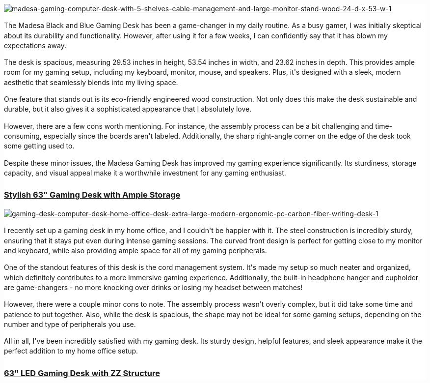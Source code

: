 <div class="image"><a href="https://serp.ly/@serpgames/amazon/blue-gaming-desks?utm_source=serpgames&utm_medium=website&utm_campaign=serp.games&utm_content=blue-gaming-desks&utm_term=madesa-gaming-computer-desk-with-5-shelves-cable-management-and-large-monitor-stand-wood-24-d-x-53-w-1"><img alt="madesa-gaming-computer-desk-with-5-shelves-cable-management-and-large-monitor-stand-wood-24-d-x-53-w-1" src="https://imagedelivery.net/vy2bglCGN6hEeWOnSe2c7A/madesa-gaming-computer-desk-with-5-shelves-cable-management-and-large-monitor-stand-wood-24-d-x-53-w-1/w=720,h=540,fit=pad,background=black"/></a></div>

The Madesa Black and Blue Gaming Desk has been a game-changer in my daily routine. As a busy gamer, I was initially skeptical about its durability and functionality. However, after using it for a few weeks, I can confidently say that it has blown my expectations away. 

The desk is spacious, measuring 29.53 inches in height, 53.54 inches in width, and 23.62 inches in depth. This provides ample room for my gaming setup, including my keyboard, monitor, mouse, and speakers. Plus, it's designed with a sleek, modern aesthetic that seamlessly blends into my living space. 

One feature that stands out is its eco-friendly engineered wood construction. Not only does this make the desk sustainable and durable, but it also gives it a sophisticated appearance that I absolutely love. 

However, there are a few cons worth mentioning. For instance, the assembly process can be a bit challenging and time-consuming, especially since the boards aren't labeled. Additionally, the sharp right-angle corner on the edge of the desk took some getting used to. 

Despite these minor issues, the Madesa Gaming Desk has improved my gaming experience significantly. Its sturdiness, storage capacity, and visual appeal make it a worthwhile investment for any gaming enthusiast. 


### [Stylish 63" Gaming Desk with Ample Storage](https://serp.ly/@serpgames/amazon/blue-gaming-desks?utm_source=serpgames&utm_medium=website&utm_campaign=serp.games&utm_content=blue-gaming-desks&utm_term=stylish-63-gaming-desk-with-ample-storage)

<div class="image"><a href="https://serp.ly/@serpgames/amazon/blue-gaming-desks?utm_source=serpgames&utm_medium=website&utm_campaign=serp.games&utm_content=blue-gaming-desks&utm_term=gaming-desk-computer-desk-home-office-desk-extra-large-modern-ergonomic-pc-carbon-fiber-writing-desk-1"><img alt="gaming-desk-computer-desk-home-office-desk-extra-large-modern-ergonomic-pc-carbon-fiber-writing-desk-1" src="https://imagedelivery.net/vy2bglCGN6hEeWOnSe2c7A/gaming-desk-computer-desk-home-office-desk-extra-large-modern-ergonomic-pc-carbon-fiber-writing-desk-1/w=720,h=540,fit=pad,background=black"/></a></div>

I recently set up a gaming desk in my home office, and I couldn't be happier with it. The steel construction is incredibly sturdy, ensuring that it stays put even during intense gaming sessions. The curved front design is perfect for getting close to my monitor and keyboard, while also providing ample space for all of my gaming peripherals. 

One of the standout features of this desk is the cord management system. It's made my setup so much neater and organized, which definitely contributes to a more immersive gaming experience. Additionally, the built-in headphone hanger and cupholder are game-changers - no more knocking over drinks or losing my headset between matches! 

However, there were a couple minor cons to note. The assembly process wasn't overly complex, but it did take some time and patience to put together. Also, while the desk is spacious, the shape may not be ideal for some gaming setups, depending on the number and type of peripherals you use. 

All in all, I've been incredibly satisfied with my gaming desk. Its sturdy design, helpful features, and sleek appearance make it the perfect addition to my home office setup. 


### [63" LED Gaming Desk with ZZ Structure](https://serp.ly/@serpgames/amazon/blue-gaming-desks?utm_source=serpgames&utm_medium=website&utm_campaign=serp.games&utm_content=blue-gaming-desks&utm_term=63-led-gaming-desk-with-zz-structure)
